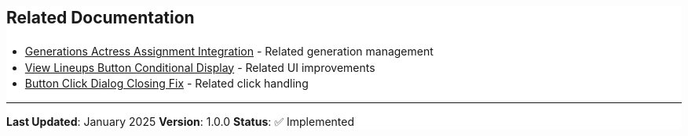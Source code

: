 ## Related Documentation
- [Generations Actress Assignment Integration](./GENERATIONS_ACTRESS_ASSIGNMENT_INTEGRATION.md) - Related generation management
- [View Lineups Button Conditional Display](./VIEW_LINEUPS_BUTTON_CONDITIONAL_DISPLAY.md) - Related UI improvements
- [Button Click Dialog Closing Fix](./BUTTON_CLICK_DIALOG_CLOSING_FIX.md) - Related click handling

---

**Last Updated**: January 2025
**Version**: 1.0.0
**Status**: ✅ Implemented
